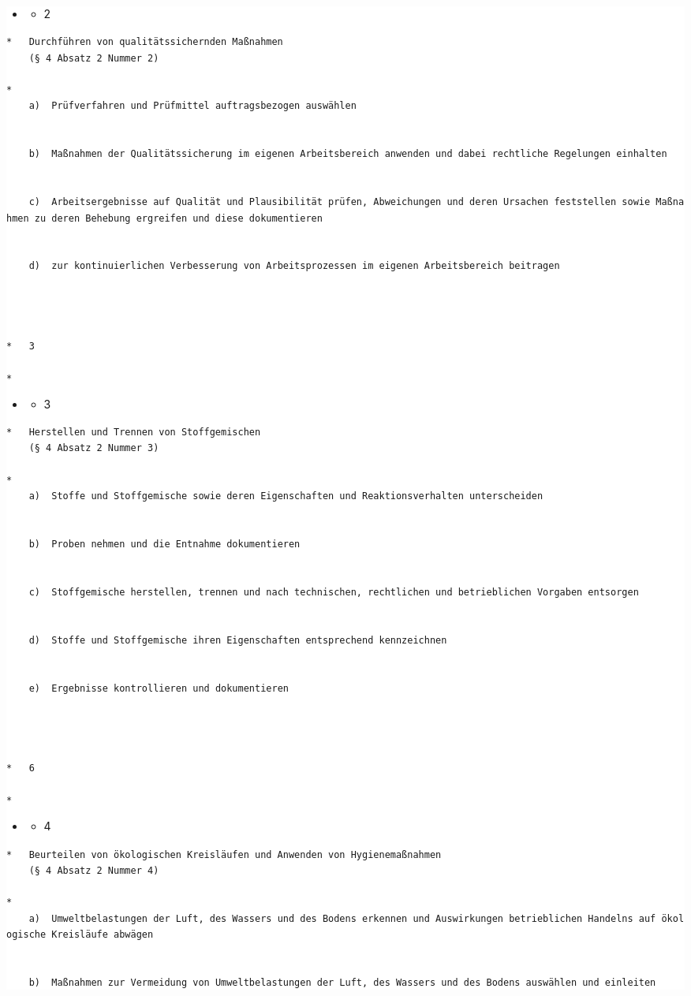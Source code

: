 *    *   2

    *   Durchführen von qualitätssichernden Maßnahmen
        (§ 4 Absatz 2 Nummer 2)

    *
        a)  Prüfverfahren und Prüfmittel auftragsbezogen auswählen


        b)  Maßnahmen der Qualitätssicherung im eigenen Arbeitsbereich anwenden und dabei rechtliche Regelungen einhalten


        c)  Arbeitsergebnisse auf Qualität und Plausibilität prüfen, Abweichungen und deren Ursachen feststellen sowie Maßnahmen zu deren Behebung ergreifen und diese dokumentieren


        d)  zur kontinuierlichen Verbesserung von Arbeitsprozessen im eigenen Arbeitsbereich beitragen




    *   3

    *

*    *   3

    *   Herstellen und Trennen von Stoffgemischen
        (§ 4 Absatz 2 Nummer 3)

    *
        a)  Stoffe und Stoffgemische sowie deren Eigenschaften und Reaktionsverhalten unterscheiden


        b)  Proben nehmen und die Entnahme dokumentieren


        c)  Stoffgemische herstellen, trennen und nach technischen, rechtlichen und betrieblichen Vorgaben entsorgen


        d)  Stoffe und Stoffgemische ihren Eigenschaften entsprechend kennzeichnen


        e)  Ergebnisse kontrollieren und dokumentieren




    *   6

    *

*    *   4

    *   Beurteilen von ökologischen Kreisläufen und Anwenden von Hygienemaßnahmen
        (§ 4 Absatz 2 Nummer 4)

    *
        a)  Umweltbelastungen der Luft, des Wassers und des Bodens erkennen und Auswirkungen betrieblichen Handelns auf ökologische Kreisläufe abwägen


        b)  Maßnahmen zur Vermeidung von Umweltbelastungen der Luft, des Wassers und des Bodens auswählen und einleiten
